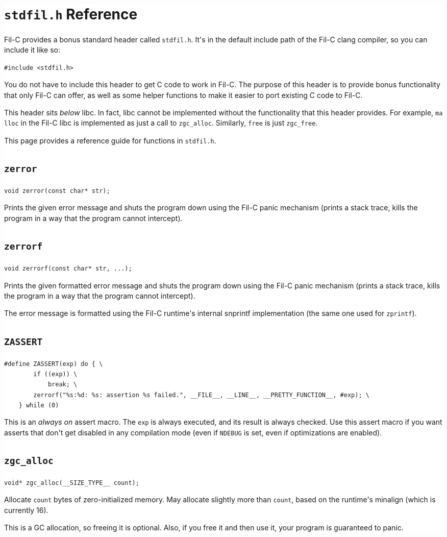 # `stdfil.h` Reference

Fil-C provides a bonus standard header called `stdfil.h`. It's in the default include path of the Fil-C clang compiler, so you can include it like so:

    #include <stdfil.h>

You do not have to include this header to get C code to work in Fil-C. The purpose of this header is to provide bonus functionality that only Fil-C can offer, as well as some helper functions to make it easier to port existing C code to Fil-C.

This header sits *below* libc. In fact, libc cannot be implemented without the functionality that this header provides. For example, `malloc` in the Fil-C libc is implemented as just a call to `zgc_alloc`. Similarly, `free` is just `zgc_free`.

This page provides a reference guide for functions in `stdfil.h`.

## `zerror`

    void zerror(const char* str);

Prints the given error message and shuts the program down using the Fil-C panic mechanism (prints a stack trace, kills the program in a way that the program cannot intercept).

## `zerrorf`

    void zerrorf(const char* str, ...);

Prints the given formatted error message and shuts the program down using the Fil-C panic mechanism (prints a stack trace, kills the program in a way that the program cannot intercept).

The error message is formatted using the Fil-C runtime's internal snprintf implementation (the same one used for `zprintf`).

## `ZASSERT`

    #define ZASSERT(exp) do { \
            if ((exp)) \
                break; \
            zerrorf("%s:%d: %s: assertion %s failed.", __FILE__, __LINE__, __PRETTY_FUNCTION__, #exp); \
        } while (0)

This is an *always on* assert macro. The `exp` is always executed, and its result is always checked. Use this assert macro if you want asserts that don't get disabled in any compilation mode (even if `NDEBUG` is set, even if optimizations are enabled).

## `zgc_alloc`

    void* zgc_alloc(__SIZE_TYPE__ count);

Allocate `count` bytes of zero-initialized memory. May allocate slightly more than `count`, based
on the runtime's minalign (which is currently 16).
   
This is a GC allocation, so freeing it is optional. Also, if you free it and then use it, your
program is guaranteed to panic.

